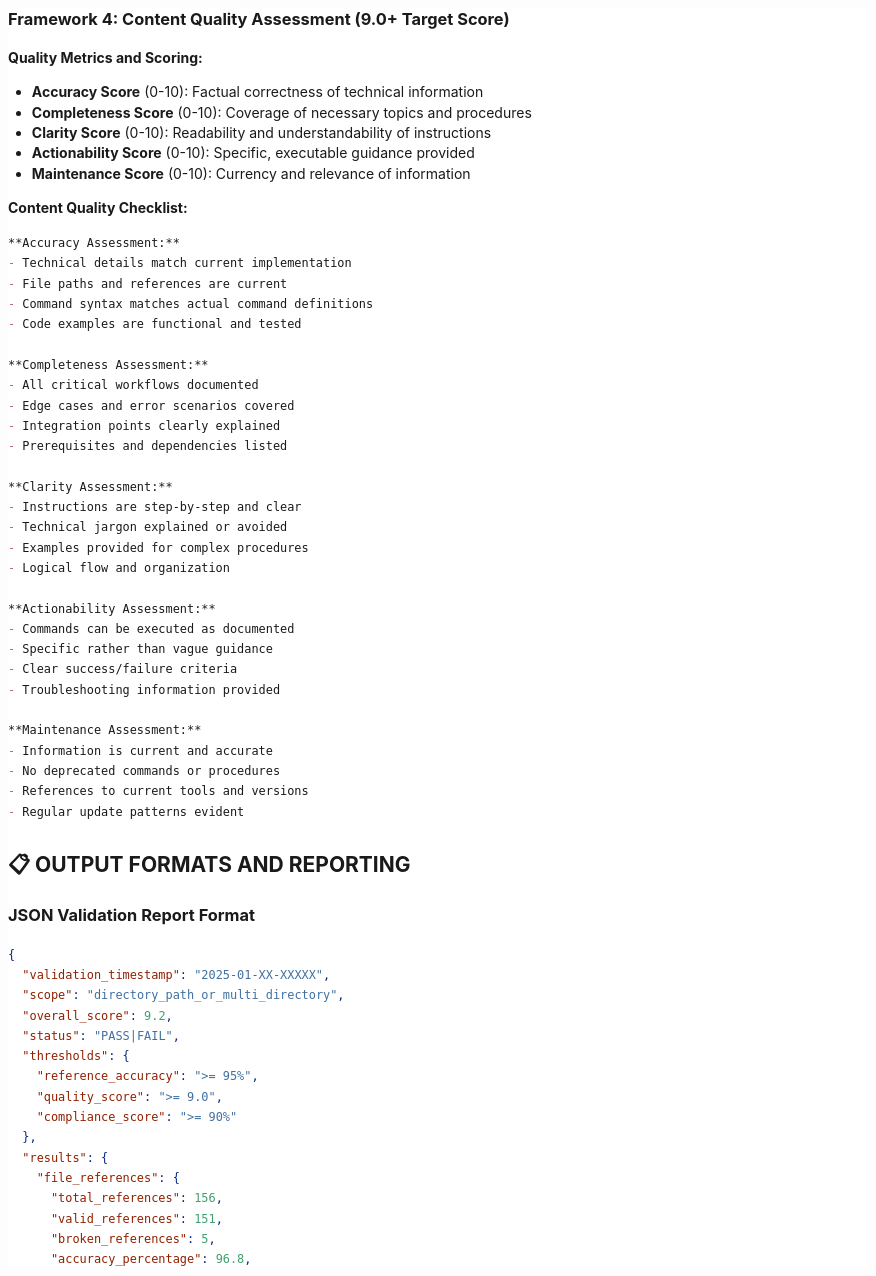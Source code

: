 ### Framework 4: Content Quality Assessment (9.0+ Target Score)

**Quality Metrics and Scoring:**
- **Accuracy Score** (0-10): Factual correctness of technical information
- **Completeness Score** (0-10): Coverage of necessary topics and procedures
- **Clarity Score** (0-10): Readability and understandability of instructions
- **Actionability Score** (0-10): Specific, executable guidance provided
- **Maintenance Score** (0-10): Currency and relevance of information

**Content Quality Checklist:**
```markdown
**Accuracy Assessment:**
- Technical details match current implementation
- File paths and references are current
- Command syntax matches actual command definitions
- Code examples are functional and tested

**Completeness Assessment:**  
- All critical workflows documented
- Edge cases and error scenarios covered
- Integration points clearly explained
- Prerequisites and dependencies listed

**Clarity Assessment:**
- Instructions are step-by-step and clear
- Technical jargon explained or avoided
- Examples provided for complex procedures
- Logical flow and organization

**Actionability Assessment:**
- Commands can be executed as documented
- Specific rather than vague guidance
- Clear success/failure criteria
- Troubleshooting information provided

**Maintenance Assessment:**
- Information is current and accurate
- No deprecated commands or procedures
- References to current tools and versions
- Regular update patterns evident
```

## 📋 OUTPUT FORMATS AND REPORTING

### JSON Validation Report Format

```json
{
  "validation_timestamp": "2025-01-XX-XXXXX",
  "scope": "directory_path_or_multi_directory",
  "overall_score": 9.2,
  "status": "PASS|FAIL",
  "thresholds": {
    "reference_accuracy": ">= 95%",
    "quality_score": ">= 9.0",
    "compliance_score": ">= 90%"
  },
  "results": {
    "file_references": {
      "total_references": 156,
      "valid_references": 151,
      "broken_references": 5,
      "accuracy_percentage": 96.8,
```